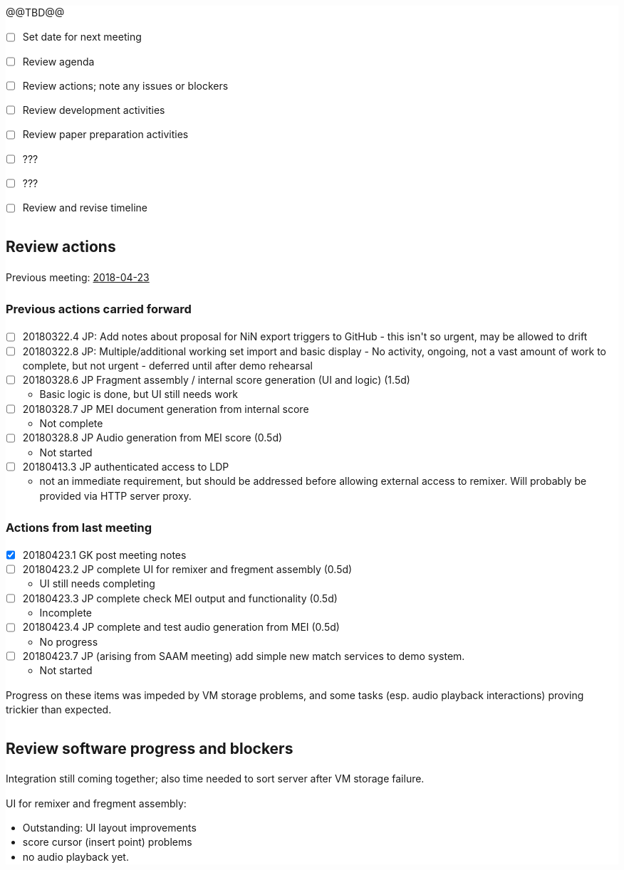 @@TBD@@

- [ ] Set date for next meeting
- [ ] Review agenda
- [ ] Review actions; note any issues or blockers
- [ ] Review development activities
- [ ] Review paper preparation activities
- [ ] ???
- [ ] ???
- [ ] Review and revise timeline


## Review actions

Previous meeting: [2018-04-23](./2018-04-23-meeting.md)

### Previous actions carried forward

- [ ] 20180322.4   JP: Add notes about proposal for NiN export triggers to GitHub
      - this isn't so urgent, may be allowed to drift
- [ ] 20180322.8   JP: Multiple/additional working set import and basic display
      - No activity, ongoing, not a vast amount of work to complete, but not urgent
      - deferred until after demo rehearsal
- [ ] 20180328.6   JP Fragment assembly / internal score generation (UI and logic) (1.5d)
    - Basic logic is done, but UI still needs work
- [ ] 20180328.7   JP MEI document generation from internal score
    - Not complete
- [ ] 20180328.8   JP Audio generation from MEI score (0.5d)
    - Not started
- [ ] 20180413.3   JP authenticated access to LDP
    - not an immediate requirement, but should be addressed before allowing external access to remixer.  Will probably be provided via HTTP server proxy.

### Actions from last meeting

- [x] 20180423.1  GK post meeting notes
- [ ] 20180423.2  JP complete UI for remixer and fregment assembly (0.5d)
    - UI still needs completing
- [ ] 20180423.3  JP complete check MEI output and functionality (0.5d)
    - Incomplete
- [ ] 20180423.4  JP complete and test audio generation from MEI (0.5d)
    - No progress
- [ ] 20180423.7  JP (arising from SAAM meeting) add simple new match services to demo system.
    - Not started

Progress on these items was impeded by VM storage problems, and some tasks (esp. audio playback interactions) proving trickier than expected.

## Review software progress and blockers

Integration still coming together; also time needed to sort server after VM storage failure.

UI for remixer and fregment assembly:
- Outstanding: UI layout improvements
- score cursor (insert point) problems 
- no audio playback yet.
